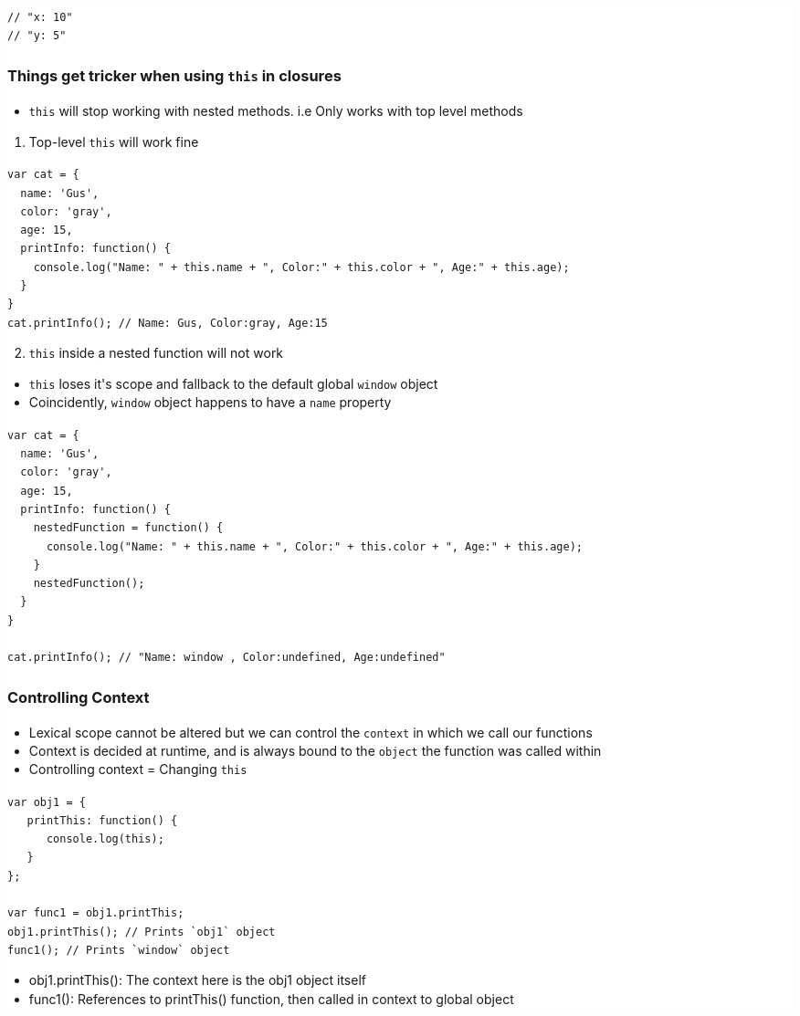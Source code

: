 ```
// "x: 10"
// "y: 5"
```

### Things get tricker when using `this` in closures
-  `this` will stop working with nested methods. i.e Only works with top level methods

1. Top-level `this` will work fine
```
var cat = {
  name: 'Gus',
  color: 'gray',
  age: 15,
  printInfo: function() {
    console.log("Name: " + this.name + ", Color:" + this.color + ", Age:" + this.age);  
  }
}
cat.printInfo(); // Name: Gus, Color:gray, Age:15
```

2. `this` inside a nested function will not work
- `this` loses it's scope and fallback to the default global `window` object
- Coincidently, `window` object happens to have a `name` property
```
var cat = {
  name: 'Gus',
  color: 'gray',
  age: 15,
  printInfo: function() {
    nestedFunction = function() {
      console.log("Name: " + this.name + ", Color:" + this.color + ", Age:" + this.age);  
    }
    nestedFunction();
  }
}

cat.printInfo(); // "Name: window , Color:undefined, Age:undefined"
```

### Controlling Context
- Lexical scope cannot be altered but we can control the `context` in which we call our functions
- Context is decided at runtime, and is always bound to the `object` the function was called within
- Controlling context = Changing `this`

```
var obj1 = {
   printThis: function() {
      console.log(this);
   }
};

var func1 = obj1.printThis;
obj1.printThis(); // Prints `obj1` object
func1(); // Prints `window` object
```
- obj1.printThis(): The context here is the obj1 object itself
- func1(): References to printThis() function, then called in context to global object

